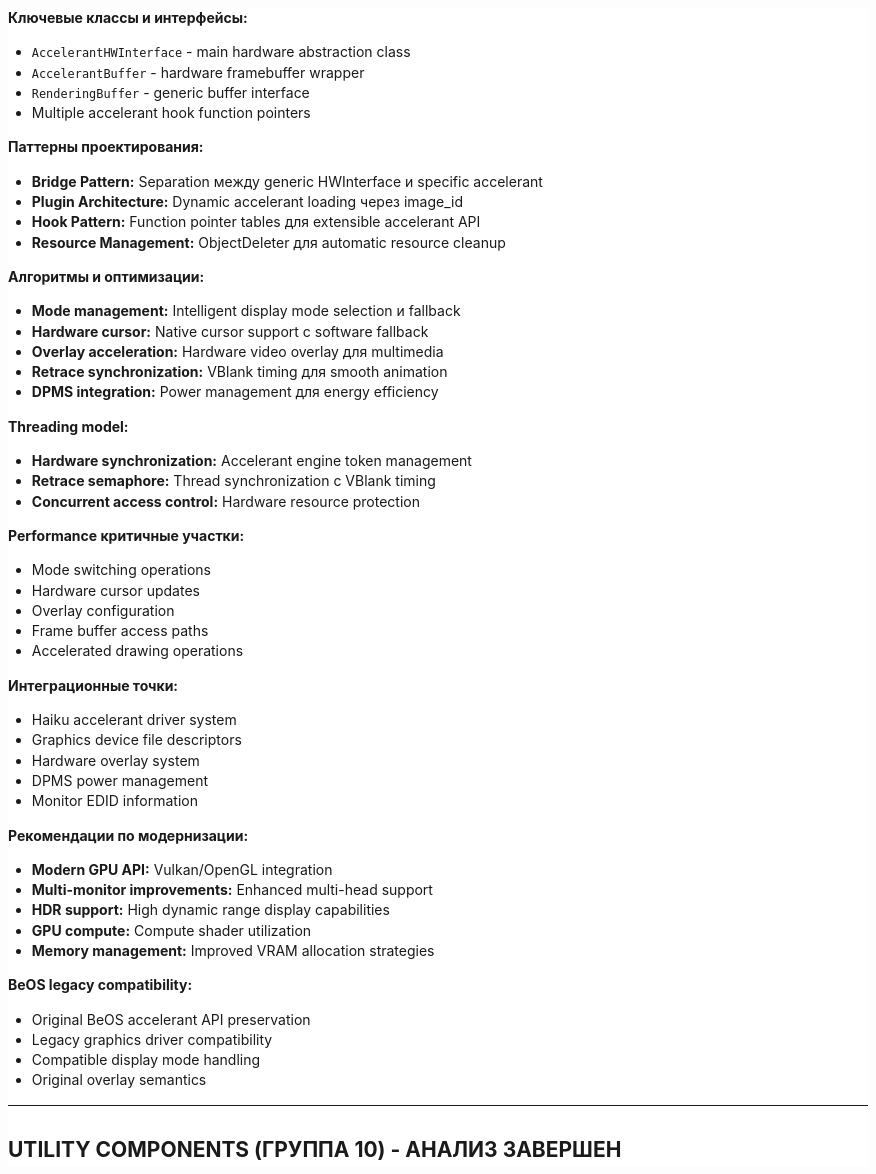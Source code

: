 **Ключевые классы и интерфейсы:**
- `AccelerantHWInterface` - main hardware abstraction class
- `AccelerantBuffer` - hardware framebuffer wrapper
- `RenderingBuffer` - generic buffer interface
- Multiple accelerant hook function pointers

**Паттерны проектирования:**
- **Bridge Pattern:** Separation между generic HWInterface и specific accelerant
- **Plugin Architecture:** Dynamic accelerant loading через image_id
- **Hook Pattern:** Function pointer tables для extensible accelerant API
- **Resource Management:** ObjectDeleter для automatic resource cleanup

**Алгоритмы и оптимизации:**
- **Mode management:** Intelligent display mode selection и fallback
- **Hardware cursor:** Native cursor support с software fallback
- **Overlay acceleration:** Hardware video overlay для multimedia
- **Retrace synchronization:** VBlank timing для smooth animation
- **DPMS integration:** Power management для energy efficiency

**Threading model:**
- **Hardware synchronization:** Accelerant engine token management
- **Retrace semaphore:** Thread synchronization с VBlank timing
- **Concurrent access control:** Hardware resource protection

**Performance критичные участки:**
- Mode switching operations
- Hardware cursor updates
- Overlay configuration
- Frame buffer access paths
- Accelerated drawing operations

**Интеграционные точки:**
- Haiku accelerant driver system
- Graphics device file descriptors
- Hardware overlay system
- DPMS power management
- Monitor EDID information

**Рекомендации по модернизации:**
- **Modern GPU API:** Vulkan/OpenGL integration
- **Multi-monitor improvements:** Enhanced multi-head support
- **HDR support:** High dynamic range display capabilities
- **GPU compute:** Compute shader utilization
- **Memory management:** Improved VRAM allocation strategies

**BeOS legacy compatibility:**
- Original BeOS accelerant API preservation
- Legacy graphics driver compatibility
- Compatible display mode handling
- Original overlay semantics

---

## UTILITY COMPONENTS (ГРУППА 10) - АНАЛИЗ ЗАВЕРШЕН
